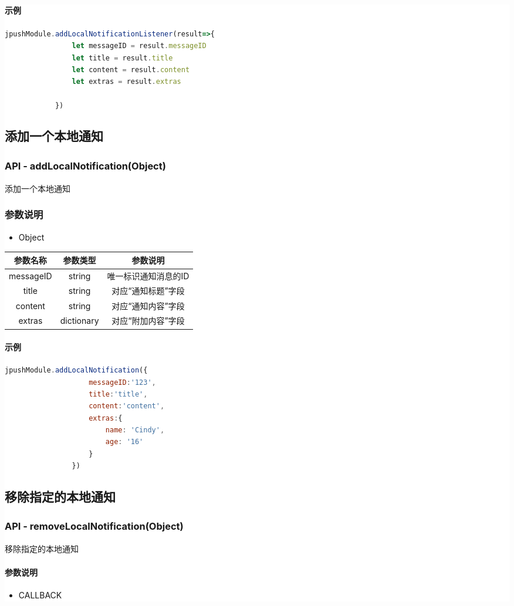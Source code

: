 #### 示例
```javascript
jpushModule.addLocalNotificationListener(result=>{
				let messageID = result.messageID
				let title = result.title
				let content = result.content
				let extras = result.extras
				
			})
```

## 添加一个本地通知

### API - addLocalNotification(Object)
添加一个本地通知

### 参数说明

- Object

|参数名称|参数类型|参数说明|
|:-----:|:----:|:-----:|
|messageID|string|唯一标识通知消息的ID|
|title|string|对应“通知标题”字段|
|content|string|对应“通知内容”字段|
|extras|dictionary|对应“附加内容”字段|

#### 示例
```javascript
jpushModule.addLocalNotification({
					messageID:'123',
					title:'title',
					content:'content',
					extras:{
						name: 'Cindy',
						age: '16'
					}
				})
```

## 移除指定的本地通知

### API - removeLocalNotification(Object)
移除指定的本地通知

#### 参数说明

- CALLBACK
